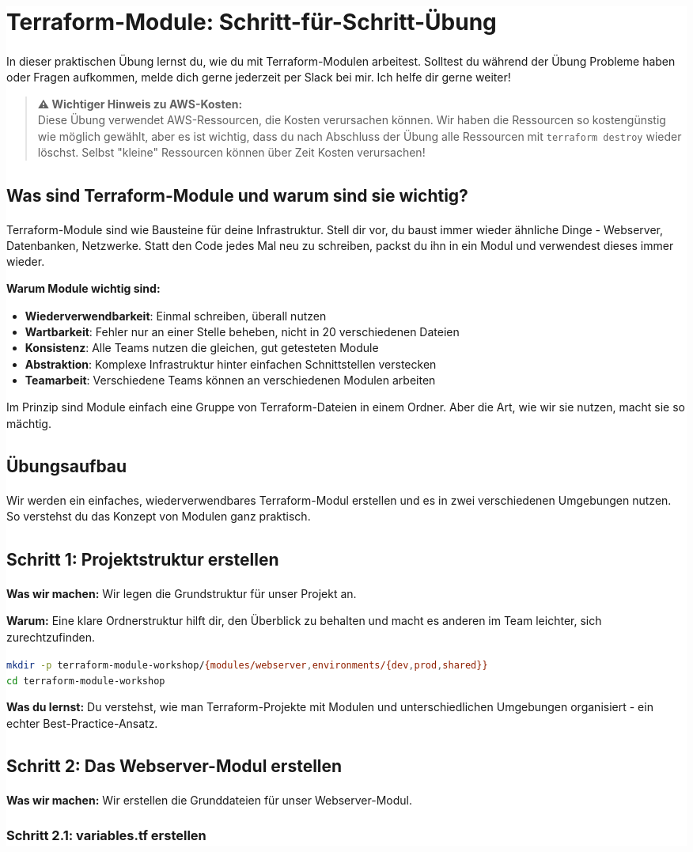 # Terraform-Module: Schritt-für-Schritt-Übung

In dieser praktischen Übung lernst du, wie du mit Terraform-Modulen arbeitest. Solltest du während der Übung Probleme haben oder Fragen aufkommen, melde dich gerne jederzeit per Slack bei mir. Ich helfe dir gerne weiter!

> **⚠️ Wichtiger Hinweis zu AWS-Kosten:**  
> Diese Übung verwendet AWS-Ressourcen, die Kosten verursachen können. Wir haben die Ressourcen so kostengünstig wie möglich gewählt, aber es ist wichtig, dass du nach Abschluss der Übung alle Ressourcen mit `terraform destroy` wieder löschst. Selbst "kleine" Ressourcen können über Zeit Kosten verursachen!

## Was sind Terraform-Module und warum sind sie wichtig?

Terraform-Module sind wie Bausteine für deine Infrastruktur. Stell dir vor, du baust immer wieder ähnliche Dinge - Webserver, Datenbanken, Netzwerke. Statt den Code jedes Mal neu zu schreiben, packst du ihn in ein Modul und verwendest dieses immer wieder.

**Warum Module wichtig sind:**
- **Wiederverwendbarkeit**: Einmal schreiben, überall nutzen
- **Wartbarkeit**: Fehler nur an einer Stelle beheben, nicht in 20 verschiedenen Dateien
- **Konsistenz**: Alle Teams nutzen die gleichen, gut getesteten Module
- **Abstraktion**: Komplexe Infrastruktur hinter einfachen Schnittstellen verstecken
- **Teamarbeit**: Verschiedene Teams können an verschiedenen Modulen arbeiten

Im Prinzip sind Module einfach eine Gruppe von Terraform-Dateien in einem Ordner. Aber die Art, wie wir sie nutzen, macht sie so mächtig.

## Übungsaufbau

Wir werden ein einfaches, wiederverwendbares Terraform-Modul erstellen und es in zwei verschiedenen Umgebungen nutzen. So verstehst du das Konzept von Modulen ganz praktisch.

## Schritt 1: Projektstruktur erstellen

**Was wir machen:** Wir legen die Grundstruktur für unser Projekt an.

**Warum:** Eine klare Ordnerstruktur hilft dir, den Überblick zu behalten und macht es anderen im Team leichter, sich zurechtzufinden.

```bash
mkdir -p terraform-module-workshop/{modules/webserver,environments/{dev,prod,shared}}
cd terraform-module-workshop
```

**Was du lernst:** Du verstehst, wie man Terraform-Projekte mit Modulen und unterschiedlichen Umgebungen organisiert - ein echter Best-Practice-Ansatz.

## Schritt 2: Das Webserver-Modul erstellen

**Was wir machen:** Wir erstellen die Grunddateien für unser Webserver-Modul.

### Schritt 2.1: variables.tf erstellen
